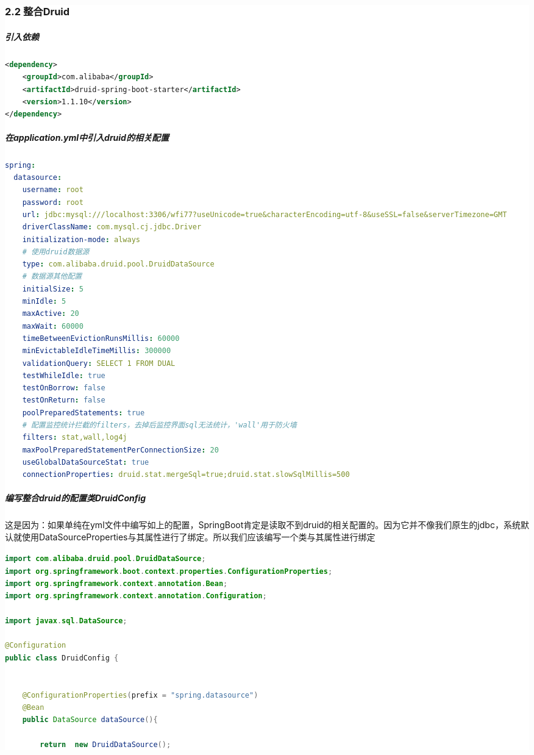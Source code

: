 ### 2.2 整合Druid

##### 引入依赖

```xml
<dependency>
    <groupId>com.alibaba</groupId>
    <artifactId>druid-spring-boot-starter</artifactId>
    <version>1.1.10</version>
</dependency>
```

##### 在application.yml中引入druid的相关配置

```yaml
spring:
  datasource:
    username: root
    password: root
    url: jdbc:mysql:///localhost:3306/wfi77?useUnicode=true&characterEncoding=utf-8&useSSL=false&serverTimezone=GMT
    driverClassName: com.mysql.cj.jdbc.Driver
    initialization-mode: always
    # 使用druid数据源
    type: com.alibaba.druid.pool.DruidDataSource
    # 数据源其他配置
    initialSize: 5
    minIdle: 5
    maxActive: 20
    maxWait: 60000
    timeBetweenEvictionRunsMillis: 60000
    minEvictableIdleTimeMillis: 300000
    validationQuery: SELECT 1 FROM DUAL
    testWhileIdle: true
    testOnBorrow: false
    testOnReturn: false
    poolPreparedStatements: true
    # 配置监控统计拦截的filters，去掉后监控界面sql无法统计，'wall'用于防火墙
    filters: stat,wall,log4j
    maxPoolPreparedStatementPerConnectionSize: 20
    useGlobalDataSourceStat: true
    connectionProperties: druid.stat.mergeSql=true;druid.stat.slowSqlMillis=500
```

##### 编写整合druid的配置类DruidConfig

这是因为：如果单纯在yml文件中编写如上的配置，SpringBoot肯定是读取不到druid的相关配置的。因为它并不像我们原生的jdbc，系统默认就使用DataSourceProperties与其属性进行了绑定。所以我们应该编写一个类与其属性进行绑定

```java
import com.alibaba.druid.pool.DruidDataSource;
import org.springframework.boot.context.properties.ConfigurationProperties;
import org.springframework.context.annotation.Bean;
import org.springframework.context.annotation.Configuration;

import javax.sql.DataSource;

@Configuration
public class DruidConfig {


	@ConfigurationProperties(prefix = "spring.datasource")
	@Bean
	public DataSource dataSource(){

		return  new DruidDataSource();
```